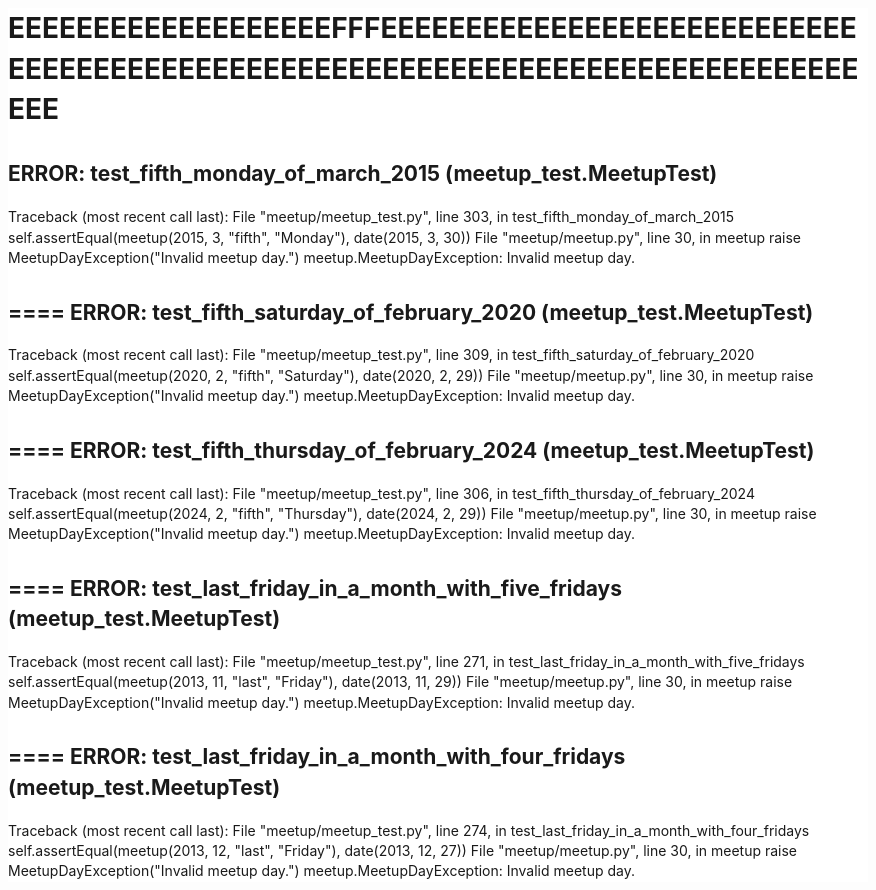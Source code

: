 EEEEEEEEEEEEEEEEEEEFFFEEEEEEEEEEEEEEEEEEEEEEEEEEEEEEEEEEEEEEEEEEEEEEEEEEEEEEEEEEEEEEEEEEEEEEEEEEEEEEEEE
====
ERROR: test_fifth_monday_of_march_2015 (meetup_test.MeetupTest)
----
Traceback (most recent call last):
  File "meetup/meetup_test.py", line 303, in test_fifth_monday_of_march_2015
    self.assertEqual(meetup(2015, 3, "fifth", "Monday"), date(2015, 3, 30))
  File "meetup/meetup.py", line 30, in meetup
    raise MeetupDayException("Invalid meetup day.")
meetup.MeetupDayException: Invalid meetup day.

====
ERROR: test_fifth_saturday_of_february_2020 (meetup_test.MeetupTest)
----
Traceback (most recent call last):
  File "meetup/meetup_test.py", line 309, in test_fifth_saturday_of_february_2020
    self.assertEqual(meetup(2020, 2, "fifth", "Saturday"), date(2020, 2, 29))
  File "meetup/meetup.py", line 30, in meetup
    raise MeetupDayException("Invalid meetup day.")
meetup.MeetupDayException: Invalid meetup day.

====
ERROR: test_fifth_thursday_of_february_2024 (meetup_test.MeetupTest)
----
Traceback (most recent call last):
  File "meetup/meetup_test.py", line 306, in test_fifth_thursday_of_february_2024
    self.assertEqual(meetup(2024, 2, "fifth", "Thursday"), date(2024, 2, 29))
  File "meetup/meetup.py", line 30, in meetup
    raise MeetupDayException("Invalid meetup day.")
meetup.MeetupDayException: Invalid meetup day.

====
ERROR: test_last_friday_in_a_month_with_five_fridays (meetup_test.MeetupTest)
----
Traceback (most recent call last):
  File "meetup/meetup_test.py", line 271, in test_last_friday_in_a_month_with_five_fridays
    self.assertEqual(meetup(2013, 11, "last", "Friday"), date(2013, 11, 29))
  File "meetup/meetup.py", line 30, in meetup
    raise MeetupDayException("Invalid meetup day.")
meetup.MeetupDayException: Invalid meetup day.

====
ERROR: test_last_friday_in_a_month_with_four_fridays (meetup_test.MeetupTest)
----
Traceback (most recent call last):
  File "meetup/meetup_test.py", line 274, in test_last_friday_in_a_month_with_four_fridays
    self.assertEqual(meetup(2013, 12, "last", "Friday"), date(2013, 12, 27))
  File "meetup/meetup.py", line 30, in meetup
    raise MeetupDayException("Invalid meetup day.")
meetup.MeetupDayException: Invalid meetup day.
